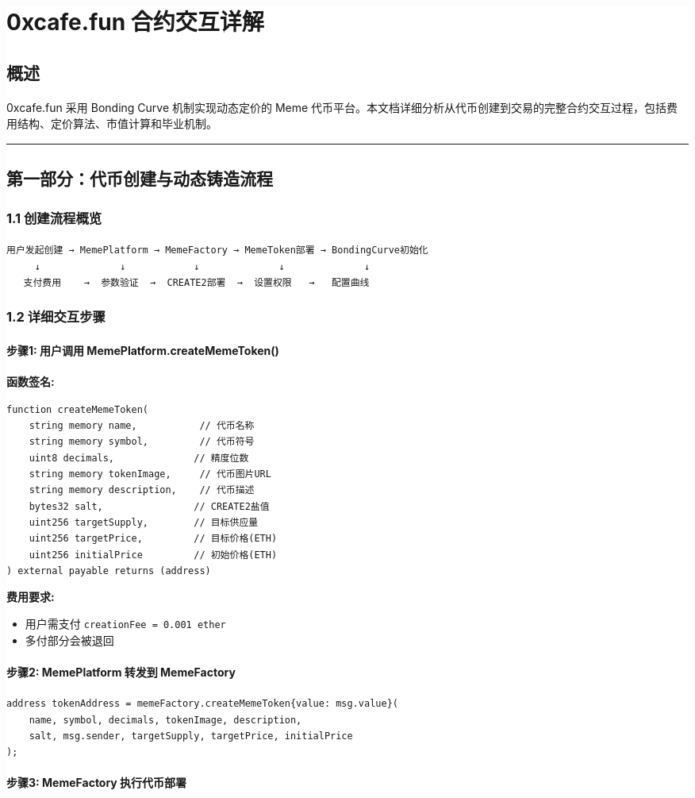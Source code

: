 # 0xcafe.fun 合约交互详解

## 概述

0xcafe.fun 采用 Bonding Curve 机制实现动态定价的 Meme 代币平台。本文档详细分析从代币创建到交易的完整合约交互过程，包括费用结构、定价算法、市值计算和毕业机制。

---

## 第一部分：代币创建与动态铸造流程

### 1.1 创建流程概览

```
用户发起创建 → MemePlatform → MemeFactory → MemeToken部署 → BondingCurve初始化
     ↓              ↓            ↓              ↓              ↓
   支付费用    →  参数验证  →  CREATE2部署  →  设置权限   →   配置曲线
```

### 1.2 详细交互步骤

#### 步骤1: 用户调用 MemePlatform.createMemeToken()

**函数签名:**
```solidity
function createMemeToken(
    string memory name,           // 代币名称
    string memory symbol,         // 代币符号
    uint8 decimals,              // 精度位数
    string memory tokenImage,     // 代币图片URL
    string memory description,    // 代币描述
    bytes32 salt,                // CREATE2盐值
    uint256 targetSupply,        // 目标供应量
    uint256 targetPrice,         // 目标价格(ETH)
    uint256 initialPrice         // 初始价格(ETH)
) external payable returns (address)
```

**费用要求:**
- 用户需支付 `creationFee = 0.001 ether`
- 多付部分会被退回

#### 步骤2: MemePlatform 转发到 MemeFactory

```solidity
address tokenAddress = memeFactory.createMemeToken{value: msg.value}(
    name, symbol, decimals, tokenImage, description, 
    salt, msg.sender, targetSupply, targetPrice, initialPrice
);
```

#### 步骤3: MemeFactory 执行代币部署
